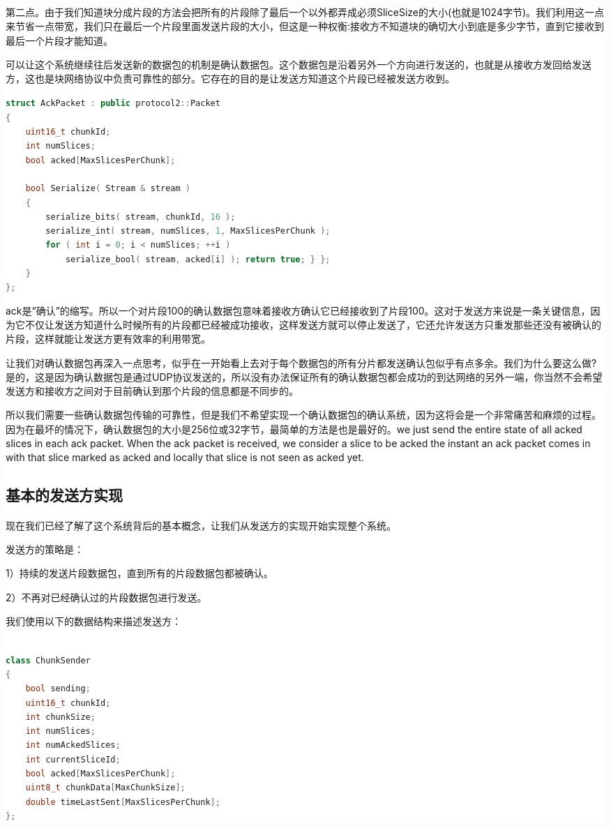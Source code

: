 第二点。由于我们知道块分成片段的方法会把所有的片段除了最后一个以外都弄成必须SliceSize的大小(也就是1024字节)。我们利用这一点来节省一点带宽，我们只在最后一个片段里面发送片段的大小，但这是一种权衡:接收方不知道块的确切大小到底是多少字节，直到它接收到最后一个片段才能知道。

可以让这个系统继续往后发送新的数据包的机制是确认数据包。这个数据包是沿着另外一个方向进行发送的，也就是从接收方发回给发送方，这也是块网络协议中负责可靠性的部分。它存在的目的是让发送方知道这个片段已经被发送方收到。

```cpp
struct AckPacket : public protocol2::Packet 
{ 
    uint16_t chunkId; 
    int numSlices; 
    bool acked[MaxSlicesPerChunk]; 
 
    bool Serialize( Stream & stream )
    { 
        serialize_bits( stream, chunkId, 16 ); 
        serialize_int( stream, numSlices, 1, MaxSlicesPerChunk ); 
        for ( int i = 0; i < numSlices; ++i ) 
            serialize_bool( stream, acked[i] ); return true; } };
    }
};
```

ack是“确认”的缩写。所以一个对片段100的确认数据包意味着接收方确认它已经接收到了片段100。这对于发送方来说是一条关键信息，因为它不仅让发送方知道什么时候所有的片段都已经被成功接收，这样发送方就可以停止发送了，它还允许发送方只重发那些还没有被确认的片段，这样就能让发送方更有效率的利用带宽。

让我们对确认数据包再深入一点思考，似乎在一开始看上去对于每个数据包的所有分片都发送确认包似乎有点多余。我们为什么要这么做?是的，这是因为确认数据包是通过UDP协议发送的，所以没有办法保证所有的确认数据包都会成功的到达网络的另外一端，你当然不会希望发送方和接收方之间对于目前确认到那个片段的信息都是不同步的。

所以我们需要一些确认数据包传输的可靠性，但是我们不希望实现一个确认数据包的确认系统，因为这将会是一个非常痛苦和麻烦的过程。因为在最坏的情况下，确认数据包的大小是256位或32字节，最简单的方法是也是最好的。we just send the entire state of all acked slices in each ack packet. When the ack packet is received, we consider a slice to be acked the instant an ack packet comes in with that slice marked as acked and locally that slice is not seen as acked yet.

## 基本的发送方实现

现在我们已经了解了这个系统背后的基本概念，让我们从发送方的实现开始实现整个系统。

发送方的策略是：

1）持续的发送片段数据包，直到所有的片段数据包都被确认。

2）不再对已经确认过的片段数据包进行发送。

我们使用以下的数据结构来描述发送方：

```cpp

class ChunkSender
{
    bool sending;
    uint16_t chunkId;
    int chunkSize;
    int numSlices;
    int numAckedSlices;
    int currentSliceId;
    bool acked[MaxSlicesPerChunk];
    uint8_t chunkData[MaxChunkSize];
    double timeLastSent[MaxSlicesPerChunk];
};
```

